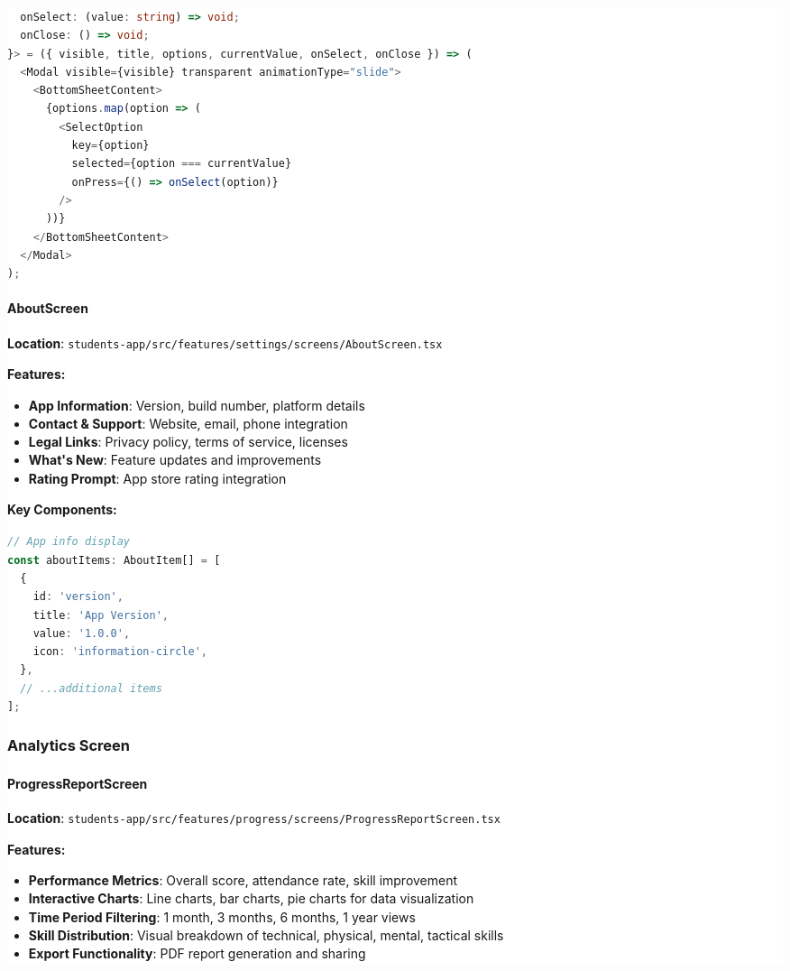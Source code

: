 ```typescript
  onSelect: (value: string) => void;
  onClose: () => void;
}> = ({ visible, title, options, currentValue, onSelect, onClose }) => (
  <Modal visible={visible} transparent animationType="slide">
    <BottomSheetContent>
      {options.map(option => (
        <SelectOption 
          key={option}
          selected={option === currentValue}
          onPress={() => onSelect(option)}
        />
      ))}
    </BottomSheetContent>
  </Modal>
);
```

#### AboutScreen
**Location**: `students-app/src/features/settings/screens/AboutScreen.tsx`

**Features:**
- **App Information**: Version, build number, platform details
- **Contact & Support**: Website, email, phone integration
- **Legal Links**: Privacy policy, terms of service, licenses
- **What's New**: Feature updates and improvements
- **Rating Prompt**: App store rating integration

**Key Components:**
```typescript
// App info display
const aboutItems: AboutItem[] = [
  {
    id: 'version',
    title: 'App Version',
    value: '1.0.0',
    icon: 'information-circle',
  },
  // ...additional items
];
```

### Analytics Screen

#### ProgressReportScreen
**Location**: `students-app/src/features/progress/screens/ProgressReportScreen.tsx`

**Features:**
- **Performance Metrics**: Overall score, attendance rate, skill improvement
- **Interactive Charts**: Line charts, bar charts, pie charts for data visualization
- **Time Period Filtering**: 1 month, 3 months, 6 months, 1 year views
- **Skill Distribution**: Visual breakdown of technical, physical, mental, tactical skills
- **Export Functionality**: PDF report generation and sharing
